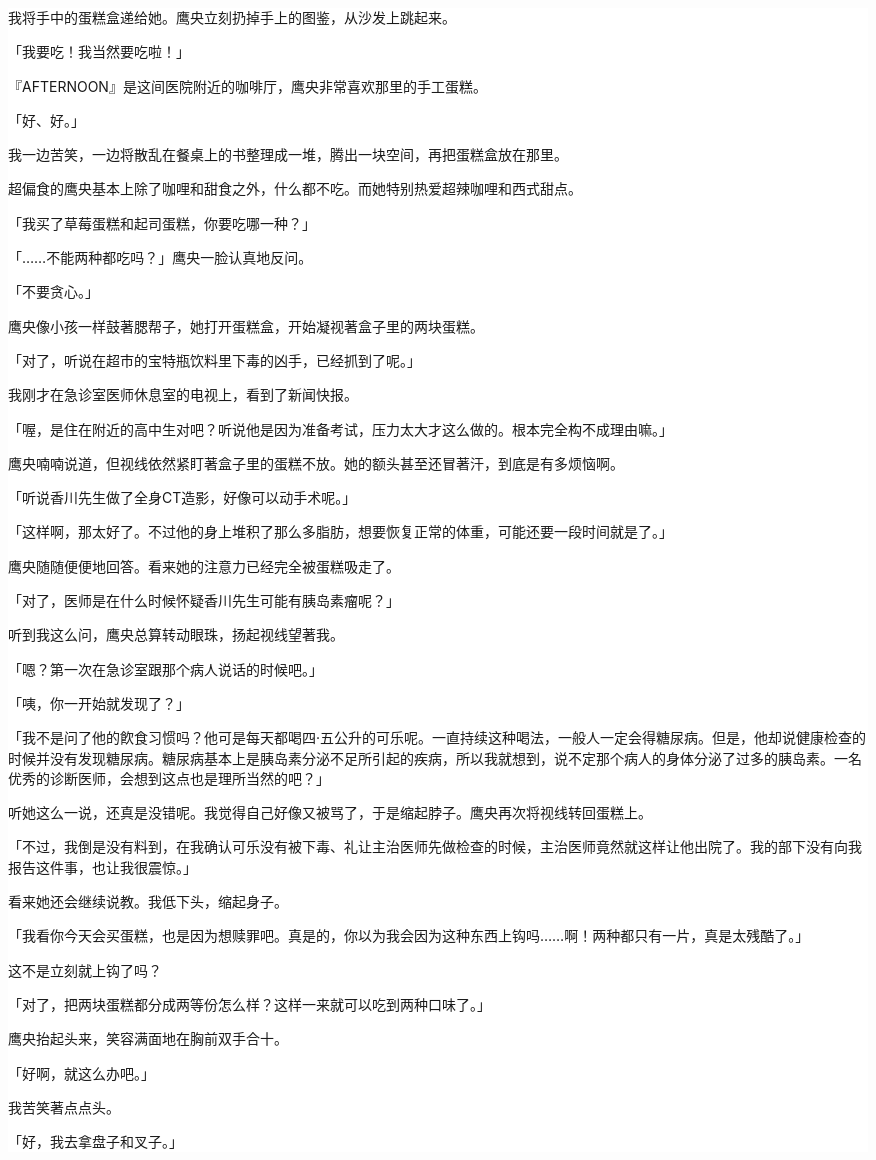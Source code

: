 我将手中的蛋糕盒递给她。鹰央立刻扔掉手上的图鉴，从沙发上跳起来。

「我要吃！我当然要吃啦！」

『AFTERNOON』是这间医院附近的咖啡厅，鹰央非常喜欢那里的手工蛋糕。

「好、好。」

我一边苦笑，一边将散乱在餐桌上的书整理成一堆，腾出一块空间，再把蛋糕盒放在那里。

超偏食的鹰央基本上除了咖哩和甜食之外，什么都不吃。而她特别热爱超辣咖哩和西式甜点。

「我买了草莓蛋糕和起司蛋糕，你要吃哪一种？」

「……不能两种都吃吗？」鹰央一脸认真地反问。

「不要贪心。」

鹰央像小孩一样鼓著腮帮子，她打开蛋糕盒，开始凝视著盒子里的两块蛋糕。

「对了，听说在超市的宝特瓶饮料里下毒的凶手，已经抓到了呢。」

我刚才在急诊室医师休息室的电视上，看到了新闻快报。

「喔，是住在附近的高中生对吧？听说他是因为准备考试，压力太大才这么做的。根本完全构不成理由嘛。」

鹰央喃喃说道，但视线依然紧盯著盒子里的蛋糕不放。她的额头甚至还冒著汗，到底是有多烦恼啊。

「听说香川先生做了全身CT造影，好像可以动手术呢。」

「这样啊，那太好了。不过他的身上堆积了那么多脂肪，想要恢复正常的体重，可能还要一段时间就是了。」

鹰央随随便便地回答。看来她的注意力已经完全被蛋糕吸走了。

「对了，医师是在什么时候怀疑香川先生可能有胰岛素瘤呢？」

听到我这么问，鹰央总算转动眼珠，扬起视线望著我。

「嗯？第一次在急诊室跟那个病人说话的时候吧。」

「咦，你一开始就发现了？」

「我不是问了他的飮食习惯吗？他可是每天都喝四·五公升的可乐呢。一直持续这种喝法，一般人一定会得糖尿病。但是，他却说健康检查的时候并没有发现糖尿病。糖尿病基本上是胰岛素分泌不足所引起的疾病，所以我就想到，说不定那个病人的身体分泌了过多的胰岛素。一名优秀的诊断医师，会想到这点也是理所当然的吧？」

听她这么一说，还真是没错呢。我觉得自己好像又被骂了，于是缩起脖子。鹰央再次将视线转回蛋糕上。

「不过，我倒是没有料到，在我确认可乐没有被下毒、礼让主治医师先做检查的时候，主治医师竟然就这样让他出院了。我的部下没有向我报告这件事，也让我很震惊。」

看来她还会继续说教。我低下头，缩起身子。

「我看你今天会买蛋糕，也是因为想赎罪吧。真是的，你以为我会因为这种东西上钩吗……啊！两种都只有一片，真是太残酷了。」

这不是立刻就上钩了吗？

「对了，把两块蛋糕都分成两等份怎么样？这样一来就可以吃到两种口味了。」

鹰央抬起头来，笑容满面地在胸前双手合十。

「好啊，就这么办吧。」

我苦笑著点点头。

「好，我去拿盘子和叉子。」
